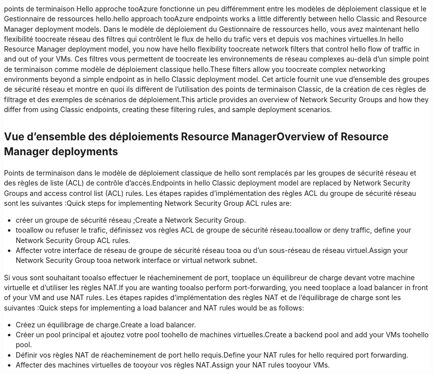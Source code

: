 <span data-ttu-id="d1073-101">points de terminaison Hello approche tooAzure fonctionne un peu différemment entre les modèles de déploiement classique et le Gestionnaire de ressources hello.</span><span class="sxs-lookup"><span data-stu-id="d1073-101">hello approach tooAzure endpoints works a little differently between hello Classic and Resource Manager deployment models.</span></span> <span data-ttu-id="d1073-102">Dans le modèle de déploiement du Gestionnaire de ressources hello, vous avez maintenant hello flexibilité toocreate réseau des filtres qui contrôlent le flux de hello du trafic vers et depuis vos machines virtuelles.</span><span class="sxs-lookup"><span data-stu-id="d1073-102">In hello Resource Manager deployment model, you now have hello flexibility toocreate network filters that control hello flow of traffic in and out of your VMs.</span></span> <span data-ttu-id="d1073-103">Ces filtres vous permettent de toocreate les environnements de réseau complexes au-delà d’un simple point de terminaison comme modèle de déploiement classique hello.</span><span class="sxs-lookup"><span data-stu-id="d1073-103">These filters allow you toocreate complex networking environments beyond a simple endpoint as in hello Classic deployment model.</span></span> <span data-ttu-id="d1073-104">Cet article fournit une vue d’ensemble des groupes de sécurité réseau et montre en quoi ils diffèrent de l’utilisation des points de terminaison Classic, de la création de ces règles de filtrage et des exemples de scénarios de déploiement.</span><span class="sxs-lookup"><span data-stu-id="d1073-104">This article provides an overview of Network Security Groups and how they differ from using Classic endpoints, creating these filtering rules, and sample deployment scenarios.</span></span>

## <a name="overview-of-resource-manager-deployments"></a><span data-ttu-id="d1073-105">Vue d’ensemble des déploiements Resource Manager</span><span class="sxs-lookup"><span data-stu-id="d1073-105">Overview of Resource Manager deployments</span></span>
<span data-ttu-id="d1073-106">Points de terminaison dans le modèle de déploiement classique de hello sont remplacés par les groupes de sécurité réseau et des règles de liste (ACL) de contrôle d’accès.</span><span class="sxs-lookup"><span data-stu-id="d1073-106">Endpoints in hello Classic deployment model are replaced by Network Security Groups and access control list (ACL) rules.</span></span> <span data-ttu-id="d1073-107">Les étapes rapides d’implémentation des règles ACL du groupe de sécurité réseau sont les suivantes :</span><span class="sxs-lookup"><span data-stu-id="d1073-107">Quick steps for implementing Network Security Group ACL rules are:</span></span>

* <span data-ttu-id="d1073-108">créer un groupe de sécurité réseau ;</span><span class="sxs-lookup"><span data-stu-id="d1073-108">Create a Network Security Group.</span></span>
* <span data-ttu-id="d1073-109">tooallow ou refuser le trafic, définissez vos règles ACL de groupe de sécurité réseau.</span><span class="sxs-lookup"><span data-stu-id="d1073-109">tooallow or deny traffic, define your Network Security Group ACL rules.</span></span>
* <span data-ttu-id="d1073-110">Affecter votre interface de réseau de groupe de sécurité réseau tooa ou d’un sous-réseau de réseau virtuel.</span><span class="sxs-lookup"><span data-stu-id="d1073-110">Assign your Network Security Group tooa network interface or virtual network subnet.</span></span>

<span data-ttu-id="d1073-111">Si vous sont souhaitant tooalso effectuer le réacheminement de port, tooplace un équilibreur de charge devant votre machine virtuelle et d’utiliser les règles NAT.</span><span class="sxs-lookup"><span data-stu-id="d1073-111">If you are wanting tooalso perform port-forwarding, you need tooplace a load balancer in front of your VM and use NAT rules.</span></span> <span data-ttu-id="d1073-112">Les étapes rapides d’implémentation des règles NAT et de l’équilibrage de charge sont les suivantes :</span><span class="sxs-lookup"><span data-stu-id="d1073-112">Quick steps for implementing a load balancer and NAT rules would be as follows:</span></span>

* <span data-ttu-id="d1073-113">Créez un équilibrage de charge.</span><span class="sxs-lookup"><span data-stu-id="d1073-113">Create a load balancer.</span></span>
* <span data-ttu-id="d1073-114">Créer un pool principal et ajoutez votre pool toohello de machines virtuelles.</span><span class="sxs-lookup"><span data-stu-id="d1073-114">Create a backend pool and add your VMs toohello pool.</span></span>
* <span data-ttu-id="d1073-115">Définir vos règles NAT de réacheminement de port hello requis.</span><span class="sxs-lookup"><span data-stu-id="d1073-115">Define your NAT rules for hello required port forwarding.</span></span>
* <span data-ttu-id="d1073-116">Affecter des machines virtuelles de tooyour vos règles NAT.</span><span class="sxs-lookup"><span data-stu-id="d1073-116">Assign your NAT rules tooyour VMs.</span></span>
